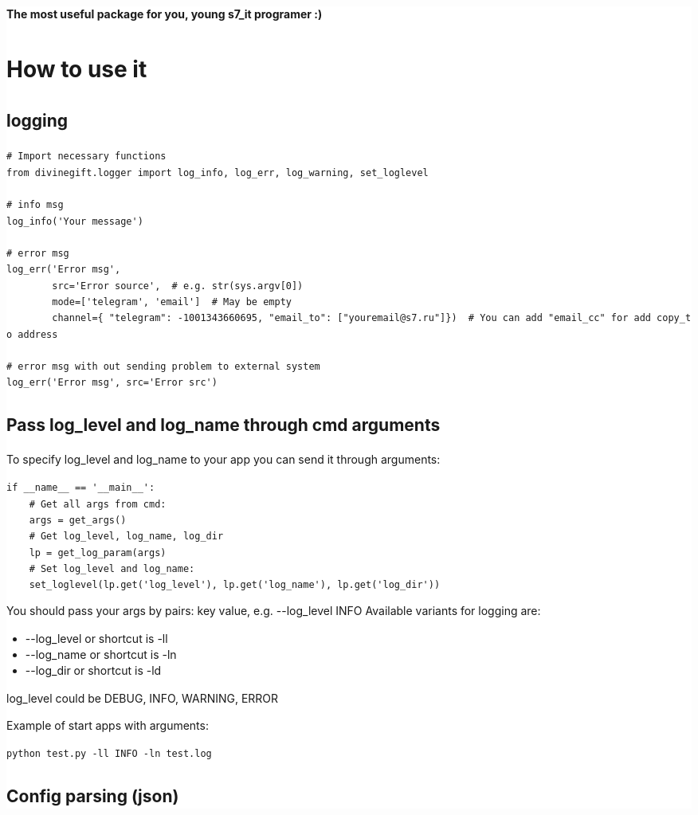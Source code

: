**The most useful package for you, young s7_it programer :)**

# How to use it

## logging

```
# Import necessary functions
from divinegift.logger import log_info, log_err, log_warning, set_loglevel

# info msg
log_info('Your message')

# error msg 
log_err('Error msg',
	    src='Error source',  # e.g. str(sys.argv[0])
	    mode=['telegram', 'email']  # May be empty
	    channel={ "telegram": -1001343660695, "email_to": ["youremail@s7.ru"]})  # You can add "email_cc" for add copy_to address

# error msg with out sending problem to external system
log_err('Error msg', src='Error src') 
```

## Pass log_level and log_name through cmd arguments

To specify log_level and log_name to your app you can send it through arguments:
```
if __name__ == '__main__':
	# Get all args from cmd:
    args = get_args()
    # Get log_level, log_name, log_dir
    lp = get_log_param(args)
    # Set log_level and log_name:
    set_loglevel(lp.get('log_level'), lp.get('log_name'), lp.get('log_dir'))
```
You should pass your args by pairs: key value, e.g. --log_level INFO
Available variants for logging are:
* --log_level or shortcut is -ll
* --log_name or shortcut is -ln
* --log_dir or shortcut is -ld

log_level could be DEBUG, INFO, WARNING, ERROR

Example of start apps with arguments:
```
python test.py -ll INFO -ln test.log
```

## Config parsing (json)
